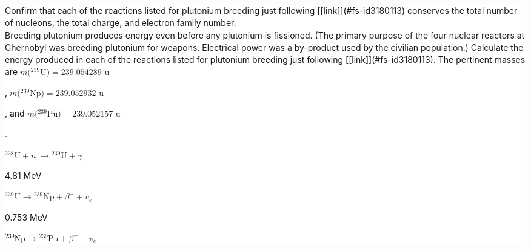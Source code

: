<div data-type="exercise" data-element-type="problems-exercises">
<div data-type="problem" markdown="1">
Confirm that each of the reactions listed for plutonium breeding just following [[link]](#fs-id3180113) conserves the total number of nucleons, the total charge, and electron family number.

</div>
</div>

<div data-type="exercise" data-element-type="problems-exercises">
<div data-type="problem" markdown="1">
Breeding plutonium produces energy even before any plutonium is fissioned. (The primary purpose of the four nuclear reactors at Chernobyl was breeding plutonium for weapons. Electrical power was a by-product used by the civilian population.) Calculate the energy produced in each of the reactions listed for plutonium breeding just following [[link]](#fs-id3180113). The pertinent masses are <math xmlns="http://www.w3.org/1998/Math/MathML"><semantics><mrow><mrow><mrow><mi>m</mi><mo stretchy="false">(</mo><msup><mrow /><mtext>239</mtext></msup><mtext>U</mtext> <mo stretchy="false">)</mo><mo stretchy="false">=</mo><mtext>239.054289 u</mtext></mrow></mrow><mrow /></mrow></semantics></math>

, <math xmlns="http://www.w3.org/1998/Math/MathML"><semantics><mrow><mrow><mrow><mi>m</mi><mo stretchy="false">(</mo><msup><mrow /><mtext>239</mtext></msup><mtext>Np</mtext> <mo stretchy="false">)</mo><mo stretchy="false">=</mo> <mtext>239.052932 u</mtext></mrow></mrow><mrow /></mrow></semantics></math>

, and <math xmlns="http://www.w3.org/1998/Math/MathML"><semantics><mrow><mrow><mrow><mi>m</mi><mo stretchy="false">(</mo><msup><mrow /><mtext>239</mtext></msup><mtext>Pu</mtext> <mo stretchy="false">)</mo><mo stretchy="false">=</mo> <mtext>239.052157 u</mtext></mrow></mrow><mrow /></mrow></semantics></math>

.

</div>
<div data-type="solution" data-element-type="conceptual-questions" markdown="1">
<math xmlns="http://www.w3.org/1998/Math/MathML"><semantics><mrow><mrow><mrow><msup><mrow /><mtext>238</mtext></msup><mrow><mtext>U</mtext><mo stretchy="false">+</mo><mi>n</mi></mrow><mspace width="0.25em" /><mo stretchy="false">→</mo><msup><mrow /><mtext>239</mtext></msup><mrow><mtext>U</mtext><mo stretchy="false">+</mo><mi>γ</mi></mrow></mrow></mrow><mrow /></mrow></semantics></math>

 4.81 MeV

<math xmlns="http://www.w3.org/1998/Math/MathML"><semantics><mrow><mrow><mrow><msup><mrow /><mtext>239</mtext></msup><mtext>U</mtext><mo stretchy="false">→</mo><msup><mrow /><mtext>239</mtext></msup><mrow><mrow><mtext>Np</mtext><mo stretchy="false">+</mo><msup><mi>β</mi><mrow><mrow><mo stretchy="false">−</mo><mrow /></mrow></mrow></msup></mrow><mo stretchy="false">+</mo><msub><mi>v</mi><mrow><mi>e</mi></mrow></msub></mrow></mrow></mrow><mrow /></mrow></semantics></math>

 0.753 MeV

<math xmlns="http://www.w3.org/1998/Math/MathML"><semantics><mrow><mrow><mrow><mmultiscripts><mtext /><mprescripts /><none /><mrow><mtext>239</mtext></mrow></mmultiscripts><mtext>Np</mtext><mo stretchy="false">→</mo><mmultiscripts><mtext /><mprescripts /><none /><mrow><mtext>239</mtext></mrow></mmultiscripts><mrow><mrow><mtext>Pu</mtext><mo stretchy="false">+</mo><msup><mi>β</mi><mrow><mrow><mo stretchy="false">−</mo><mrow /></mrow></mrow></msup></mrow><mo stretchy="false">+</mo><msub><mi>v</mi><mrow><mi>e</mi></mrow></msub></mrow></mrow></mrow><mrow /></mrow><annotation encoding="StarMath 5.0"> size 12{"" lSup { size 8{"239"} } "Np" rightarrow "" lSup { size 8{"239"} } "Pu"+β rSup { size 8{ - {}} } +v rSub { size 8{e} } } {}</annotation></semantics></math>
